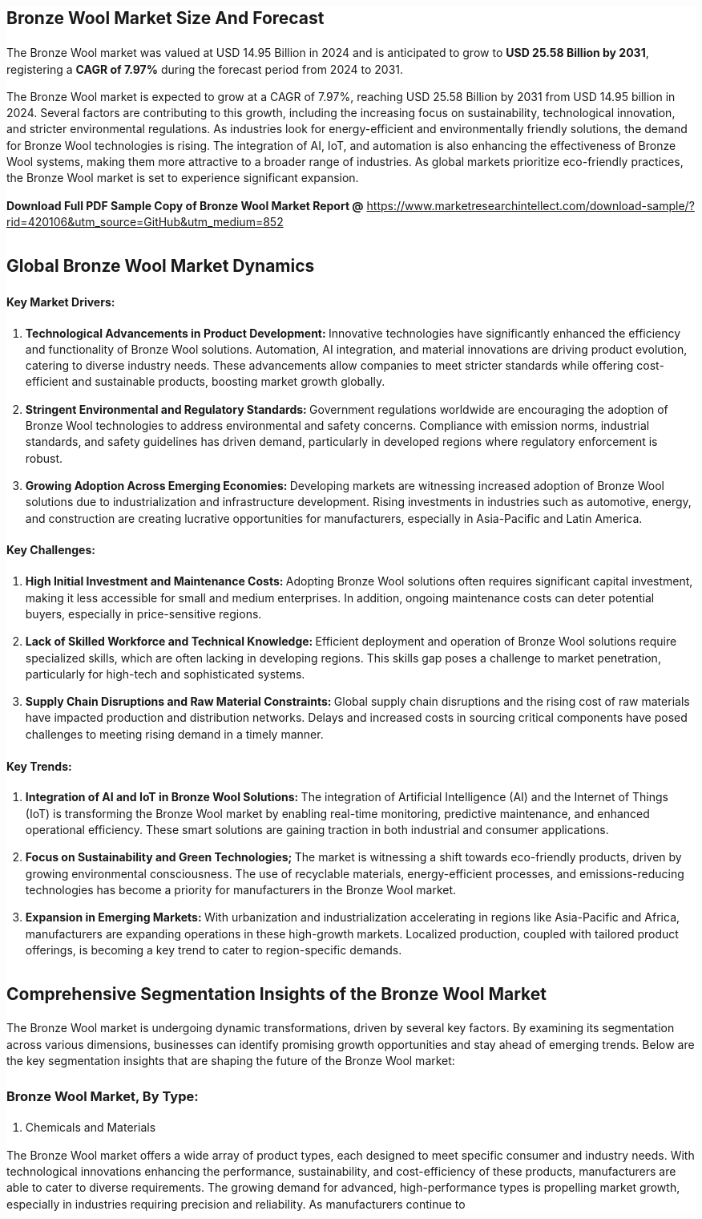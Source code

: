 <h2>Bronze Wool Market Size And Forecast</h2><p>The Bronze Wool market was valued at USD 14.95 Billion in 2024 and is anticipated to grow to <strong>USD 25.58 Billion by 2031</strong>, registering a <strong>CAGR of 7.97%</strong> during the forecast period from 2024 to 2031.</p><p>The Bronze Wool market is expected to grow at a CAGR of 7.97%, reaching USD 25.58 Billion by 2031 from USD 14.95 billion in 2024. Several factors are contributing to this growth, including the increasing focus on sustainability, technological innovation, and stricter environmental regulations. As industries look for energy-efficient and environmentally friendly solutions, the demand for Bronze Wool technologies is rising. The integration of AI, IoT, and automation is also enhancing the effectiveness of Bronze Wool systems, making them more attractive to a broader range of industries. As global markets prioritize eco-friendly practices, the Bronze Wool market is set to experience significant expansion.</p><p><strong>Download Full PDF Sample Copy of Bronze Wool Market Report @</strong>&nbsp;<a href="https://www.marketresearchintellect.com/download-sample/?rid=420106&amp;utm_source=GitHub&amp;utm_medium=852">https://www.marketresearchintellect.com/download-sample/?rid=420106&amp;utm_source=GitHub&amp;utm_medium=852</a></p><h2>Global Bronze Wool Market Dynamics</h2><h4><strong>Key Market Drivers:</strong></h4><ol><li><p><strong>Technological Advancements in Product Development:&nbsp;</strong>Innovative technologies have significantly enhanced the efficiency and functionality of Bronze Wool solutions. Automation, AI integration, and material innovations are driving product evolution, catering to diverse industry needs. These advancements allow companies to meet stricter standards while offering cost-efficient and sustainable products, boosting market growth globally.</p></li><li><p><strong>Stringent Environmental and Regulatory Standards:&nbsp;</strong>Government regulations worldwide are encouraging the adoption of Bronze Wool technologies to address environmental and safety concerns. Compliance with emission norms, industrial standards, and safety guidelines has driven demand, particularly in developed regions where regulatory enforcement is robust.</p></li><li><p><strong>Growing Adoption Across Emerging Economies:&nbsp;</strong>Developing markets are witnessing increased adoption of Bronze Wool solutions due to industrialization and infrastructure development. Rising investments in industries such as automotive, energy, and construction are creating lucrative opportunities for manufacturers, especially in Asia-Pacific and Latin America.</p></li></ol><h4><strong>Key Challenges:</strong></h4><ol><li><p><strong>High Initial Investment and Maintenance Costs:&nbsp;</strong>Adopting Bronze Wool solutions often requires significant capital investment, making it less accessible for small and medium enterprises. In addition, ongoing maintenance costs can deter potential buyers, especially in price-sensitive regions.</p></li><li><p><strong>Lack of Skilled Workforce and Technical Knowledge:&nbsp;</strong>Efficient deployment and operation of Bronze Wool solutions require specialized skills, which are often lacking in developing regions. This skills gap poses a challenge to market penetration, particularly for high-tech and sophisticated systems.</p></li><li><p><strong>Supply Chain Disruptions and Raw Material Constraints:&nbsp;</strong>Global supply chain disruptions and the rising cost of raw materials have impacted production and distribution networks. Delays and increased costs in sourcing critical components have posed challenges to meeting rising demand in a timely manner.</p></li></ol><h4><strong>Key Trends:</strong></h4><ol><li><p><strong>Integration of AI and IoT in Bronze Wool Solutions:&nbsp;</strong>The integration of Artificial Intelligence (AI) and the Internet of Things (IoT) is transforming the Bronze Wool market by enabling real-time monitoring, predictive maintenance, and enhanced operational efficiency. These smart solutions are gaining traction in both industrial and consumer applications.</p></li><li><p><strong>Focus on Sustainability and Green Technologies;&nbsp;</strong>The market is witnessing a shift towards eco-friendly products, driven by growing environmental consciousness. The use of recyclable materials, energy-efficient processes, and emissions-reducing technologies has become a priority for manufacturers in the Bronze Wool market.</p></li><li><p><strong>Expansion in Emerging Markets:&nbsp;</strong>With urbanization and industrialization accelerating in regions like Asia-Pacific and Africa, manufacturers are expanding operations in these high-growth markets. Localized production, coupled with tailored product offerings, is becoming a key trend to cater to region-specific demands.</p></li></ol><div class="article-main__content" data-test-id="publishing-text-block"><h2>Comprehensive Segmentation Insights of the Bronze Wool Market</h2><p>The Bronze Wool market is undergoing dynamic transformations, driven by several key factors. By examining its segmentation across various dimensions, businesses can identify promising growth opportunities and stay ahead of emerging trends. Below are the key segmentation insights that are shaping the future of the Bronze Wool market:</p><h3><strong>Bronze Wool Market, By Type:<br /></strong></h3><ol><li>Chemicals and Materials</li></ol><p>The Bronze Wool market offers a wide array of product types, each designed to meet specific consumer and industry needs. With technological innovations enhancing the performance, sustainability, and cost-efficiency of these products, manufacturers are able to cater to diverse requirements. The growing demand for advanced, high-performance types is propelling market growth, especially in industries requiring precision and reliability. As manufacturers continue to